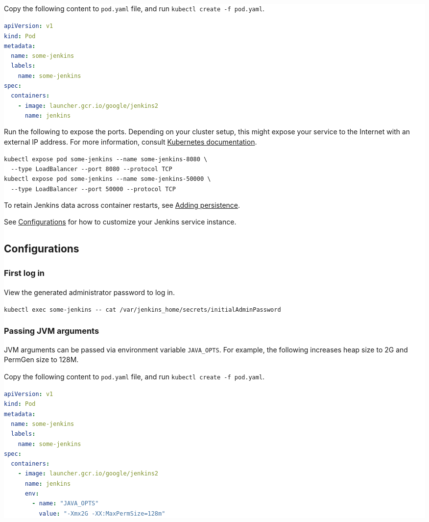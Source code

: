 Copy the following content to `pod.yaml` file, and run `kubectl create -f pod.yaml`.

```yaml
apiVersion: v1
kind: Pod
metadata:
  name: some-jenkins
  labels:
    name: some-jenkins
spec:
  containers:
    - image: launcher.gcr.io/google/jenkins2
      name: jenkins
```

Run the following to expose the ports.
Depending on your cluster setup, this might expose your service to the
Internet with an external IP address. For more information, consult
[Kubernetes documentation](https://kubernetes.io/docs/concepts/services-networking/connect-applications-service/).

```shell
kubectl expose pod some-jenkins --name some-jenkins-8080 \
  --type LoadBalancer --port 8080 --protocol TCP
kubectl expose pod some-jenkins --name some-jenkins-50000 \
  --type LoadBalancer --port 50000 --protocol TCP
```

To retain Jenkins data across container restarts, see [Adding persistence](#adding-persistence-kubernetes).

See [Configurations](#configurations-kubernetes) for how to customize your Jenkins service instance.

## <a name="configurations-kubernetes"></a>Configurations

### <a name="first-log-in-kubernetes"></a>First log in

View the generated administrator password to log in.

```shell
kubectl exec some-jenkins -- cat /var/jenkins_home/secrets/initialAdminPassword
```

### <a name="passing-jvm-arguments-kubernetes"></a>Passing JVM arguments

JVM arguments can be passed via environment variable `JAVA_OPTS`. For example, the following increases heap size to 2G and PermGen size to 128M.

Copy the following content to `pod.yaml` file, and run `kubectl create -f pod.yaml`.

```yaml
apiVersion: v1
kind: Pod
metadata:
  name: some-jenkins
  labels:
    name: some-jenkins
spec:
  containers:
    - image: launcher.gcr.io/google/jenkins2
      name: jenkins
      env:
        - name: "JAVA_OPTS"
          value: "-Xmx2G -XX:MaxPermSize=128m"
```
